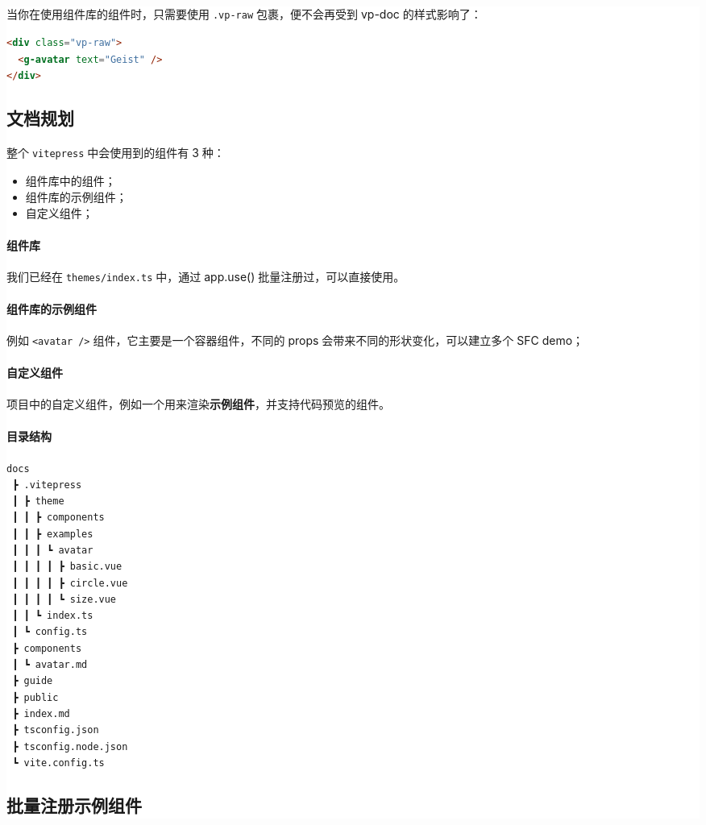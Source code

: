 当你在使用组件库的组件时，只需要使用 `.vp-raw` 包裹，便不会再受到 vp-doc 的样式影响了：

```markdown title="avatar.md"
<div class="vp-raw">
  <g-avatar text="Geist" />
</div>
```

## 文档规划

整个 `vitepress` 中会使用到的组件有 3 种：

- 组件库中的组件；
- 组件库的示例组件；
- 自定义组件；

#### 组件库

我们已经在 `themes/index.ts` 中，通过 app.use() 批量注册过，可以直接使用。

#### 组件库的示例组件

例如 `<avatar />` 组件，它主要是一个容器组件，不同的 props 会带来不同的形状变化，可以建立多个 SFC demo；

#### 自定义组件

项目中的自定义组件，例如一个用来渲染**示例组件**，并支持代码预览的组件。

#### 目录结构

```ansi
docs
 ┣ .vitepress
 ┃ ┣ theme
 ┃ ┃ ┣ components
 ┃ ┃ ┣ examples
 ┃ ┃ ┃ ┗ avatar
 ┃ ┃ ┃ ┃ ┣ basic.vue
 ┃ ┃ ┃ ┃ ┣ circle.vue
 ┃ ┃ ┃ ┃ ┗ size.vue
 ┃ ┃ ┗ index.ts
 ┃ ┗ config.ts
 ┣ components
 ┃ ┗ avatar.md
 ┣ guide
 ┣ public
 ┣ index.md
 ┣ tsconfig.json
 ┣ tsconfig.node.json
 ┗ vite.config.ts
```

## 批量注册示例组件
